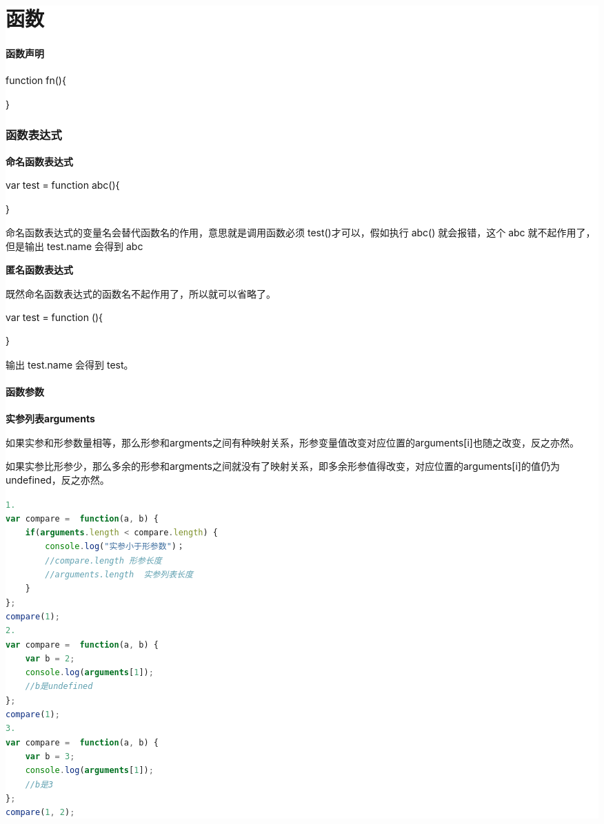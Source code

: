 

# 函数

#### 函数声明

function fn(){

}



### 函数表达式

**命名函数表达式**

var test = function abc(){

}

命名函数表达式的变量名会替代函数名的作用，意思就是调用函数必须 test()才可以，假如执行 abc() 就会报错，这个 abc 就不起作用了，但是输出 test.name 会得到 abc

**匿名函数表达式**

既然命名函数表达式的函数名不起作用了，所以就可以省略了。

var test = function (){

}

输出 test.name 会得到 test。



#### 函数参数

**实参列表arguments**

如果实参和形参数量相等，那么形参和argments之间有种映射关系，形参变量值改变对应位置的arguments[i]也随之改变，反之亦然。

如果实参比形参少，那么多余的形参和argments之间就没有了映射关系，即多余形参值得改变，对应位置的arguments[i]的值仍为undefined，反之亦然。

```js
1.
var compare =  function(a, b) {
	if(arguments.length < compare.length) {
		console.log("实参小于形参数")；
		//compare.length 形参长度
		//arguments.length  实参列表长度
	}
};
compare(1);
2.
var compare =  function(a, b) {
	var b = 2;
	console.log(arguments[1]);
	//b是undefined
};
compare(1);
3.
var compare =  function(a, b) {
	var b = 3;
	console.log(arguments[1]);
	//b是3
};
compare(1, 2);
```
